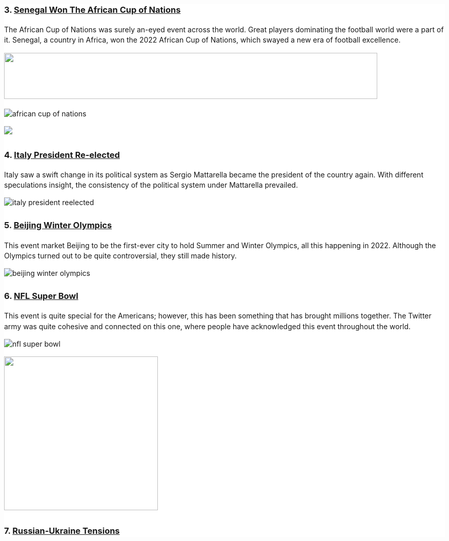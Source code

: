 ### 3\. [Senegal Won The African Cup of Nations](https://twitter.com/rogbennett/status/1490466443799969793?s=20&t=x%5FG-VtnzoYVaJONlRxBpag)

The African Cup of Nations was surely an-eyed event across the world. Great players dominating the football world were a part of it. Senegal, a country in Africa, won the 2022 African Cup of Nations, which swayed a new era of football excellence.


<a href="https://mindmanager.sjv.io/c/5597632/1787667/20231" target="_top" id="1787667"><img src="//a.impactradius-go.com/display-ad/20231-1787667" border="0" alt="" width="728" height="90"/></a><img height="0" width="0" src="https://imp.pxf.io/i/5597632/1787667/20231" style="position:absolute;visibility:hidden;" border="0" />

![african cup of nations](https://images.wondershare.com/filmora/article-images/2022/03/twitter-video-viral-3.jpg)


<a href="https://secure.2checkout.com/order/checkout.php?PRODS=3851691&QTY=1&AFFILIATE=108875&CART=1"><img src="http://www.aiseesoft.com/avangate/30p/banner.jpg" border="0"></a>

### 4\. [Italy President Re-elected](https://twitter.com/AmbasciataUSA/status/1487522072989511682?s=20&t=x%5FG-VtnzoYVaJONlRxBpag)

Italy saw a swift change in its political system as Sergio Mattarella became the president of the country again. With different speculations insight, the consistency of the political system under Mattarella prevailed.

![italy president reelected](https://images.wondershare.com/filmora/article-images/2022/03/twitter-video-viral-4.jpg)

### 5\. [Beijing Winter Olympics](https://twitter.com/AP%5FSports/status/1493908345236955136?s=20&t=x%5FG-VtnzoYVaJONlRxBpag)

This event market Beijing to be the first-ever city to hold Summer and Winter Olympics, all this happening in 2022\. Although the Olympics turned out to be quite controversial, they still made history.

![beijing winter olympics](https://images.wondershare.com/filmora/article-images/2022/03/twitter-video-viral-5.jpg)

### 6\. [NFL Super Bowl](https://twitter.com/PFF/status/1494374837862780928?s=20&t=x%5FG-VtnzoYVaJONlRxBpag)

This event is quite special for the Americans; however, this has been something that has brought millions together. The Twitter army was quite cohesive and connected on this one, where people have acknowledged this event throughout the world.

![nfl super bowl](https://images.wondershare.com/filmora/article-images/2022/03/twitter-video-viral-6.jpg)


<a href="https://coinrule.sjv.io/c/5597632/1958374/18409" target="_top" id="1958374"><img src="//a.impactradius-go.com/display-ad/18409-1958374" border="0" alt="" width="300" height="300"/></a><img height="0" width="0" src="https://imp.pxf.io/i/5597632/1958374/18409" style="position:absolute;visibility:hidden;" border="0" />

### 7\. [Russian-Ukraine Tensions](https://twitter.com/the%5Fragex/status/1494387128544940034?s=20&t=x%5FG-VtnzoYVaJONlRxBpag)
